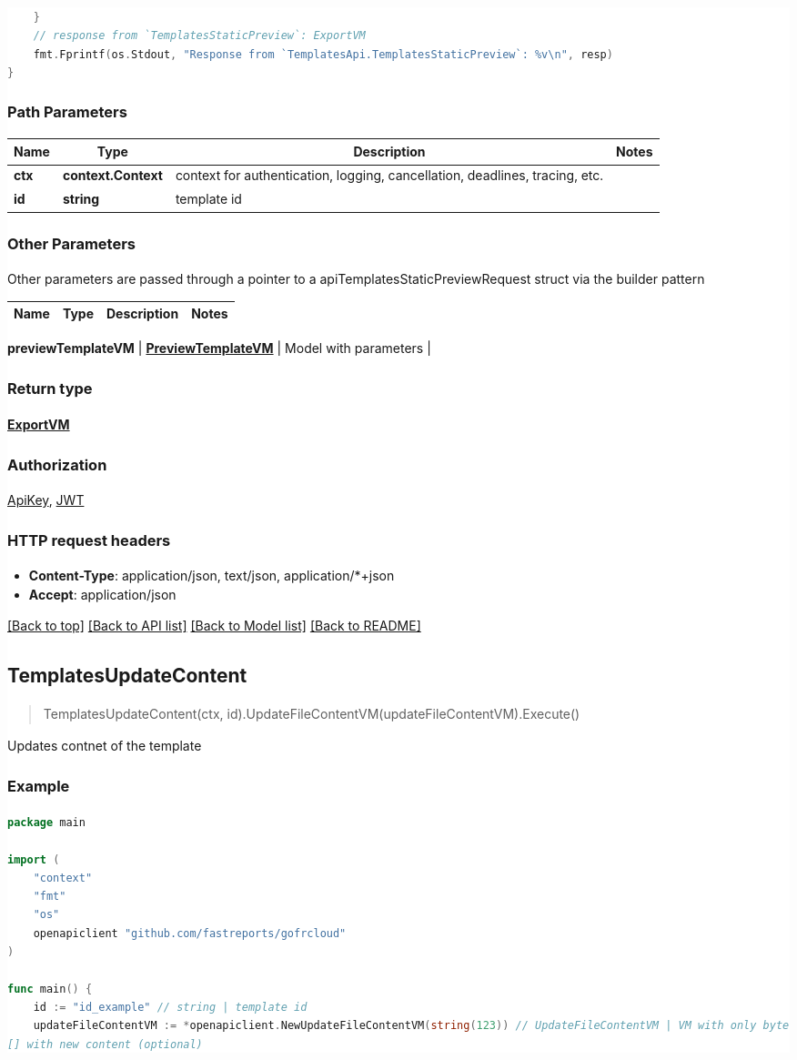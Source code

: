```go
    }
    // response from `TemplatesStaticPreview`: ExportVM
    fmt.Fprintf(os.Stdout, "Response from `TemplatesApi.TemplatesStaticPreview`: %v\n", resp)
}
```

### Path Parameters


Name | Type | Description  | Notes
------------- | ------------- | ------------- | -------------
**ctx** | **context.Context** | context for authentication, logging, cancellation, deadlines, tracing, etc.
**id** | **string** | template id | 

### Other Parameters

Other parameters are passed through a pointer to a apiTemplatesStaticPreviewRequest struct via the builder pattern


Name | Type | Description  | Notes
------------- | ------------- | ------------- | -------------

 **previewTemplateVM** | [**PreviewTemplateVM**](PreviewTemplateVM.md) | Model with parameters | 

### Return type

[**ExportVM**](ExportVM.md)

### Authorization

[ApiKey](../README.md#ApiKey), [JWT](../README.md#JWT)

### HTTP request headers

- **Content-Type**: application/json, text/json, application/*+json
- **Accept**: application/json

[[Back to top]](#) [[Back to API list]](../README.md#documentation-for-api-endpoints)
[[Back to Model list]](../README.md#documentation-for-models)
[[Back to README]](../README.md)


## TemplatesUpdateContent

> TemplatesUpdateContent(ctx, id).UpdateFileContentVM(updateFileContentVM).Execute()

Updates contnet of the template

### Example

```go
package main

import (
    "context"
    "fmt"
    "os"
    openapiclient "github.com/fastreports/gofrcloud"
)

func main() {
    id := "id_example" // string | template id
    updateFileContentVM := *openapiclient.NewUpdateFileContentVM(string(123)) // UpdateFileContentVM | VM with only byte[] with new content (optional)

```